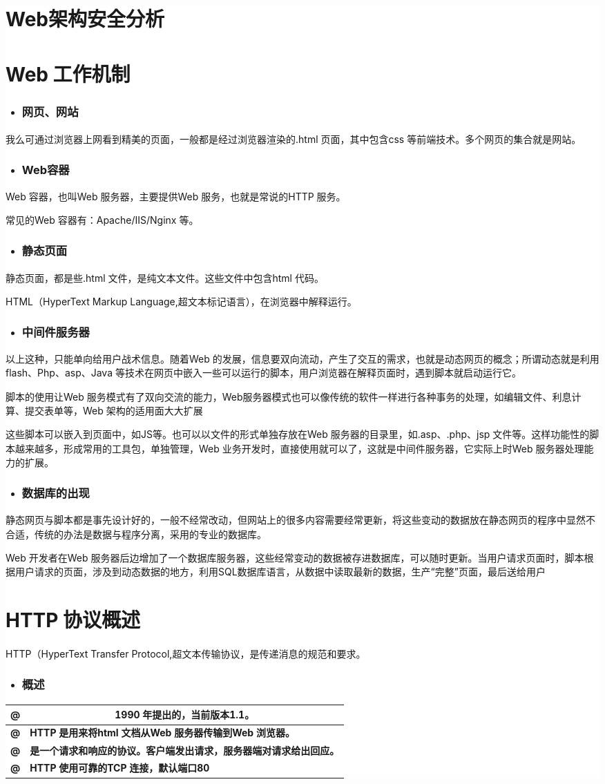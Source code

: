 # Web架构安全分析

# Web 工作机制

 

- ### 网页、网站

我么可通过浏览器上网看到精美的页面，一般都是经过浏览器渲染的.html 页面，其中包含css 等前端技术。多个网页的集合就是网站。

 

- ### Web容器

Web 容器，也叫Web 服务器，主要提供Web 服务，也就是常说的HTTP 服务。

常见的Web 容器有：Apache/IIS/Nginx 等。

 

- ### 静态页面

静态页面，都是些.html 文件，是纯文本文件。这些文件中包含html 代码。

HTML（HyperText Markup Language,超文本标记语言），在浏览器中解释运行。

 

- ### 中间件服务器

以上这种，只能单向给用户战术信息。随着Web 的发展，信息要双向流动，产生了交互的需求，也就是动态网页的概念；所谓动态就是利用flash、Php、asp、Java 等技术在网页中嵌入一些可以运行的脚本，用户浏览器在解释页面时，遇到脚本就启动运行它。

脚本的使用让Web 服务模式有了双向交流的能力，Web服务器模式也可以像传统的软件一样进行各种事务的处理，如编辑文件、利息计算、提交表单等，Web 架构的适用面大大扩展

这些脚本可以嵌入到页面中，如JS等。也可以以文件的形式单独存放在Web 服务器的目录里，如.asp、.php、jsp 文件等。这样功能性的脚本越来越多，形成常用的工具包，单独管理，Web 业务开发时，直接使用就可以了，这就是中间件服务器，它实际上时Web 服务器处理能力的扩展。

 

- ### 数据库的出现

静态网页与脚本都是事先设计好的，一般不经常改动，但网站上的很多内容需要经常更新，将这些变动的数据放在静态网页的程序中显然不合适，传统的办法是数据与程序分离，采用的专业的数据库。

Web 开发者在Web 服务器后边增加了一个数据库服务器，这些经常变动的数据被存进数据库，可以随时更新。当用户请求页面时，脚本根据用户请求的页面，涉及到动态数据的地方，利用SQL数据库语言，从数据中读取最新的数据，生产“完整”页面，最后送给用户

 

# HTTP 协议概述

HTTP（HyperText Transfer Protocol,超文本传输协议，是传递消息的规范和要求。

 

- ### 概述

| **@** | **1990 年提出的，当前版本1.1。**                             |
| ----- | ------------------------------------------------------------ |
| **@** | **HTTP 是用来将html 文档从Web 服务器传输到Web 浏览器。**     |
| **@** | **是一个请求和响应的协议。客户端发出请求，服务器端对请求给出回应。** |
| **@** | **HTTP 使用可靠的TCP 连接，默认端口80**                      |
